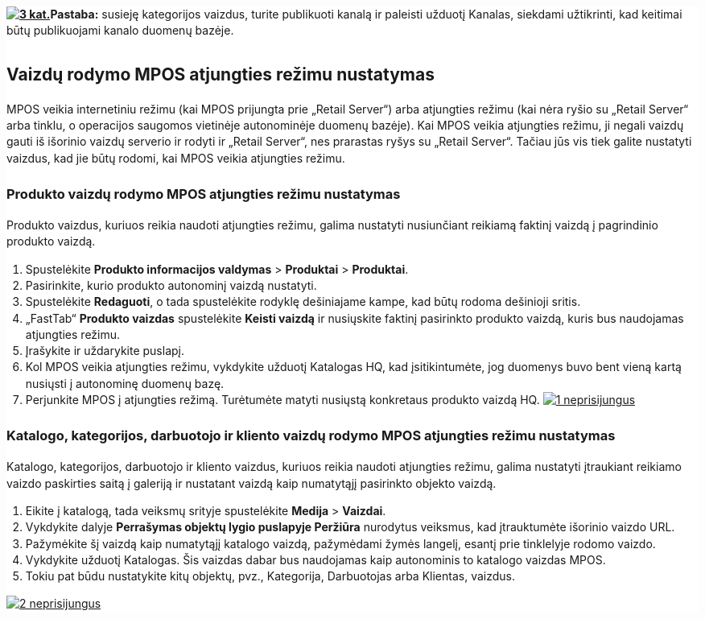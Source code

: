 **[![3 kat.](./media/cat3.png)](./media/cat3.png)Pastaba:** susieję kategorijos vaizdus, turite publikuoti kanalą ir paleisti užduotį Kanalas, siekdami užtikrinti, kad keitimai būtų publikuojami kanalo duomenų bazėje.

## <a name="setting-up-images-to-appear-in-offline-mode-for-mpos"></a>Vaizdų rodymo MPOS atjungties režimu nustatymas
MPOS veikia internetiniu režimu (kai MPOS prijungta prie „Retail Server“) arba atjungties režimu (kai nėra ryšio su „Retail Server“ arba tinklu, o operacijos saugomos vietinėje autonominėje duomenų bazėje). Kai MPOS veikia atjungties režimu, ji negali vaizdų gauti iš išorinio vaizdų serverio ir rodyti ir „Retail Server“, nes prarastas ryšys su „Retail Server“. Tačiau jūs vis tiek galite nustatyti vaizdus, kad jie būtų rodomi, kai MPOS veikia atjungties režimu.

### <a name="set-up-product-images-to-appear-in-offline-mode-for-mpos"></a>Produkto vaizdų rodymo MPOS atjungties režimu nustatymas

Produkto vaizdus, kuriuos reikia naudoti atjungties režimu, galima nustatyti nusiunčiant reikiamą faktinį vaizdą į pagrindinio produkto vaizdą.

1.  Spustelėkite **Produkto informacijos valdymas** &gt; **Produktai** &gt; **Produktai**.
2.  Pasirinkite, kurio produkto autonominį vaizdą nustatyti.
3.  Spustelėkite **Redaguoti**, o tada spustelėkite rodyklę dešiniajame kampe, kad būtų rodoma dešinioji sritis.
4.  „FastTab“ **Produkto vaizdas** spustelėkite **Keisti vaizdą** ir nusiųskite faktinį pasirinkto produkto vaizdą, kuris bus naudojamas atjungties režimu.
5.  Įrašykite ir uždarykite puslapį.
6.  Kol MPOS veikia atjungties režimu, vykdykite užduotį Katalogas HQ, kad įsitikintumėte, jog duomenys buvo bent vieną kartą nusiųsti į autonominę duomenų bazę.
7.  Perjunkite MPOS į atjungties režimą. Turėtumėte matyti nusiųstą konkretaus produkto vaizdą HQ. [![1 neprisijungus](./media/offline1.png)](./media/offline1.png)

 

### <a name="set-up-catalog-category-employee-and-customer-images-to-appear-in-offline-mode-for-mpos"></a>Katalogo, kategorijos, darbuotojo ir kliento vaizdų rodymo MPOS atjungties režimu nustatymas

Katalogo, kategorijos, darbuotojo ir kliento vaizdus, kuriuos reikia naudoti atjungties režimu, galima nustatyti įtraukiant reikiamo vaizdo paskirties saitą į galeriją ir nustatant vaizdą kaip numatytąjį pasirinkto objekto vaizdą.

1.  Eikite į katalogą, tada veiksmų srityje spustelėkite **Medija** &gt; **Vaizdai**.
2.  Vykdykite dalyje **Perrašymas objektų lygio puslapyje Peržiūra** nurodytus veiksmus, kad įtrauktumėte išorinio vaizdo URL.
3.  Pažymėkite šį vaizdą kaip numatytąjį katalogo vaizdą, pažymėdami žymės langelį, esantį prie tinklelyje rodomo vaizdo.
4.  Vykdykite užduotį Katalogas. Šis vaizdas dabar bus naudojamas kaip autonominis to katalogo vaizdas MPOS.
5.  Tokiu pat būdu nustatykite kitų objektų, pvz., Kategorija, Darbuotojas arba Klientas, vaizdus.

[![2 neprisijungus](./media/offline2.png)](./media/offline2.png)    




